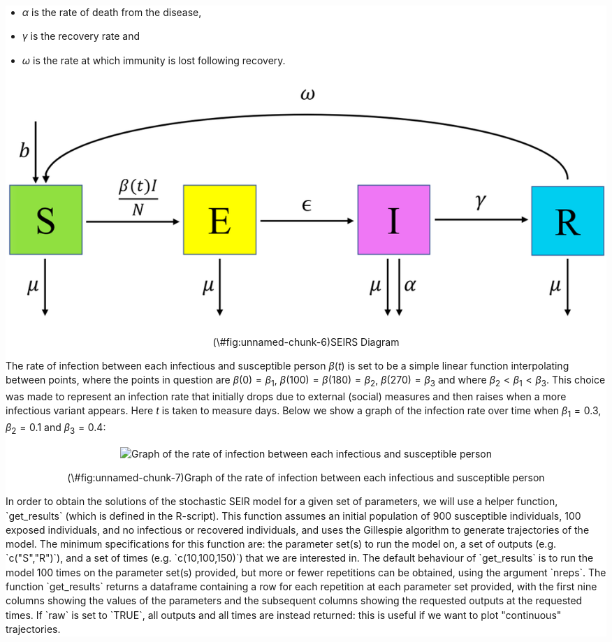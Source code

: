 - $\alpha$ is the rate of death from the disease, 

- $\gamma$ is the recovery rate and  

- $\omega$ is the rate at which immunity is lost following recovery. 

<div class="figure" style="text-align: center">
<img src="seirs.png" alt="SEIRS Diagram"  />
<p class="caption">(\#fig:unnamed-chunk-6)SEIRS Diagram</p>
</div>


The rate of infection between each infectious and susceptible person $\beta(t)$ is set to be a simple linear function interpolating between points, where the points in question are $\beta(0)=\beta_1$, $\beta(100) = \beta(180) = \beta_2$, $\beta(270) = \beta_3$ and where $\beta_2 < \beta_1 < \beta_3$. This choice was made to represent an infection rate that initially drops due to external (social) measures and then raises when a more infectious variant appears. Here $t$ is taken to measure days. Below we show a graph of the infection rate over time when $\beta_1=0.3, \beta_2=0.1$ and $\beta_3=0.4$:

<div class="figure" style="text-align: center">
<img src="infection_rate.png" alt="Graph of the rate of infection between each infectious and susceptible person" width="60%" />
<p class="caption">(\#fig:unnamed-chunk-7)Graph of the rate of infection between each infectious and susceptible person</p>
</div>

<div class="panel panel-default"><div class="panel-body"> 
In order to obtain the solutions of the stochastic SEIR model for a given set of parameters, we will use a helper function, `get_results` (which is defined in the R-script). This function assumes an initial population of 900 susceptible individuals, 100 exposed individuals, and no infectious or recovered individuals, and uses the Gillespie algorithm to generate trajectories of the model. The minimum specifications for this function are: the parameter set(s) to run the model on, a set of outputs (e.g. `c("S","R")`), and a set of times (e.g. `c(10,100,150)`) that we are interested in. The default behaviour of `get_results` is to run the model 100 times on the parameter set(s) provided, but more or fewer repetitions can be obtained, using the argument `nreps`. The function `get_results` returns a dataframe containing a row for each repetition at each parameter set provided, with the first nine columns showing the values of the parameters and the subsequent columns showing the requested outputs at the requested times. If `raw` is set to `TRUE`, all outputs and all times are instead returned: this is useful if we want to plot "continuous" trajectories. </div></div>
